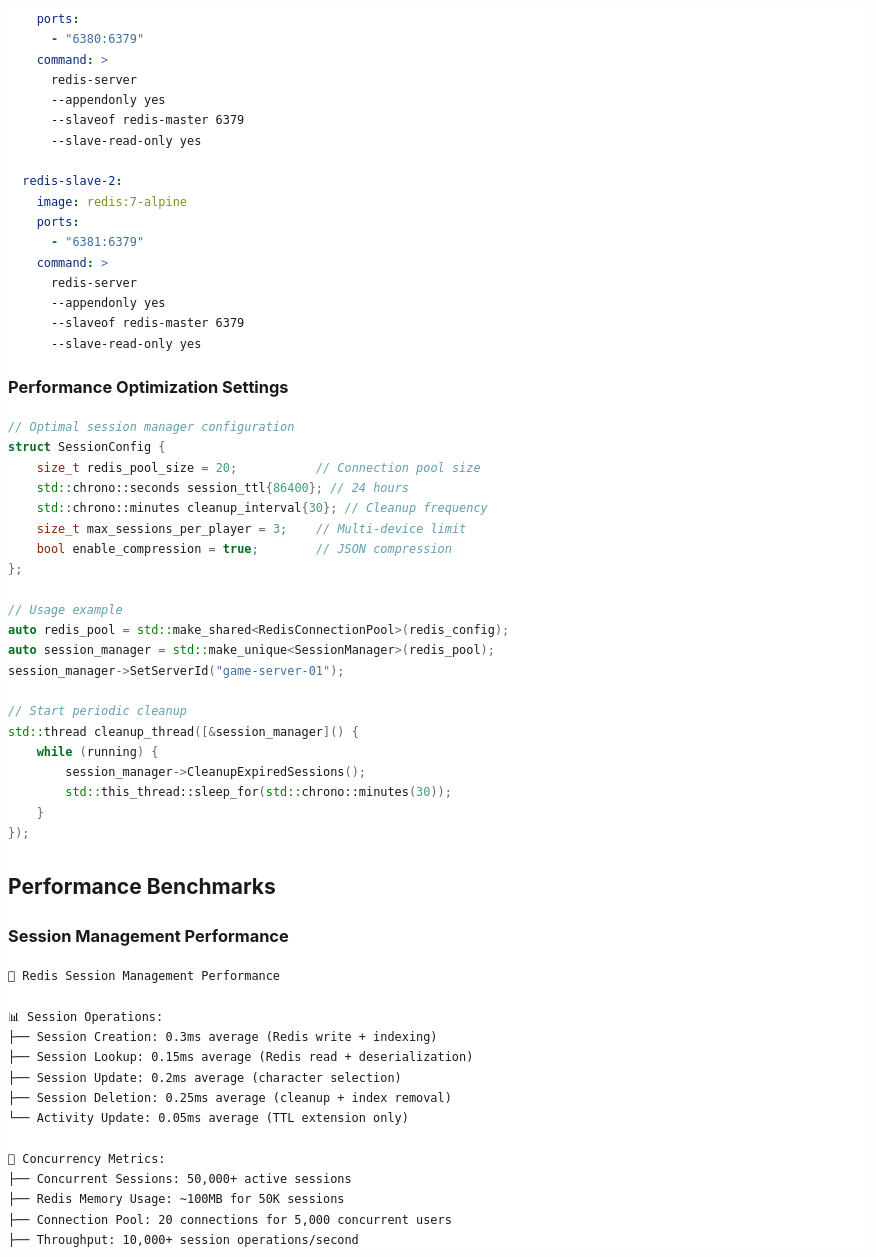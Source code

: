 ```yaml
    ports:
      - "6380:6379"
    command: >
      redis-server
      --appendonly yes
      --slaveof redis-master 6379
      --slave-read-only yes

  redis-slave-2:
    image: redis:7-alpine
    ports:
      - "6381:6379"
    command: >
      redis-server
      --appendonly yes
      --slaveof redis-master 6379
      --slave-read-only yes
```

### Performance Optimization Settings
```cpp
// Optimal session manager configuration
struct SessionConfig {
    size_t redis_pool_size = 20;           // Connection pool size
    std::chrono::seconds session_ttl{86400}; // 24 hours
    std::chrono::minutes cleanup_interval{30}; // Cleanup frequency
    size_t max_sessions_per_player = 3;    // Multi-device limit
    bool enable_compression = true;        // JSON compression
};

// Usage example
auto redis_pool = std::make_shared<RedisConnectionPool>(redis_config);
auto session_manager = std::make_unique<SessionManager>(redis_pool);
session_manager->SetServerId("game-server-01");

// Start periodic cleanup
std::thread cleanup_thread([&session_manager]() {
    while (running) {
        session_manager->CleanupExpiredSessions();
        std::this_thread::sleep_for(std::chrono::minutes(30));
    }
});
```

## Performance Benchmarks

### Session Management Performance
```
🚀 Redis Session Management Performance

📊 Session Operations:
├── Session Creation: 0.3ms average (Redis write + indexing)
├── Session Lookup: 0.15ms average (Redis read + deserialization)
├── Session Update: 0.2ms average (character selection)
├── Session Deletion: 0.25ms average (cleanup + index removal)
└── Activity Update: 0.05ms average (TTL extension only)

🔄 Concurrency Metrics:
├── Concurrent Sessions: 50,000+ active sessions
├── Redis Memory Usage: ~100MB for 50K sessions
├── Connection Pool: 20 connections for 5,000 concurrent users
├── Throughput: 10,000+ session operations/second
```